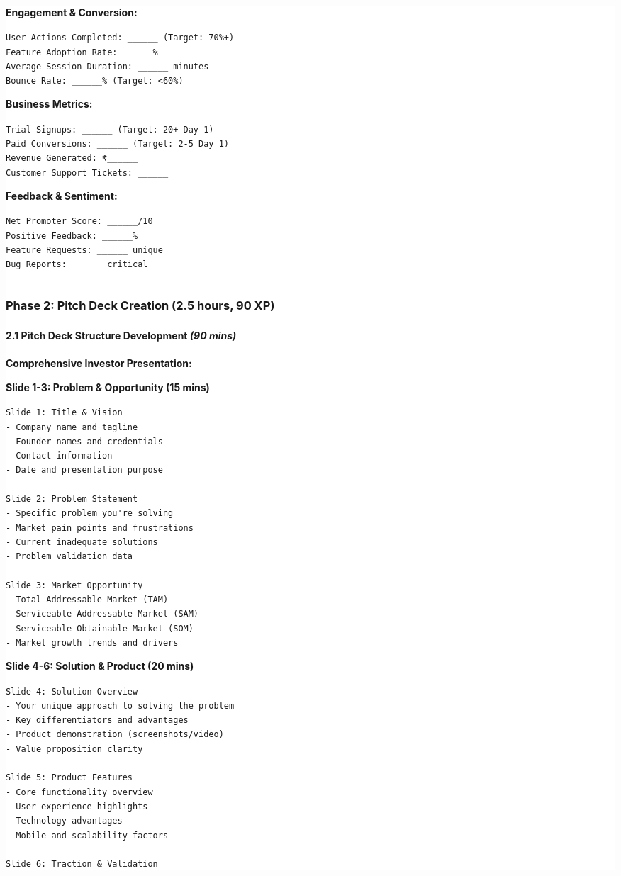 **Engagement & Conversion:**
```
User Actions Completed: ______ (Target: 70%+)
Feature Adoption Rate: ______% 
Average Session Duration: ______ minutes
Bounce Rate: ______% (Target: <60%)
```

**Business Metrics:**
```
Trial Signups: ______ (Target: 20+ Day 1)
Paid Conversions: ______ (Target: 2-5 Day 1)
Revenue Generated: ₹______ 
Customer Support Tickets: ______
```

**Feedback & Sentiment:**
```
Net Promoter Score: ______/10
Positive Feedback: ______%
Feature Requests: ______ unique
Bug Reports: ______ critical
```

---

### Phase 2: Pitch Deck Creation (2.5 hours, 90 XP)

#### 2.1 Pitch Deck Structure Development *(90 mins)*
**Comprehensive Investor Presentation:**

**Slide 1-3: Problem & Opportunity (15 mins)**
```
Slide 1: Title & Vision
- Company name and tagline
- Founder names and credentials
- Contact information
- Date and presentation purpose

Slide 2: Problem Statement
- Specific problem you're solving
- Market pain points and frustrations
- Current inadequate solutions
- Problem validation data

Slide 3: Market Opportunity
- Total Addressable Market (TAM)
- Serviceable Addressable Market (SAM)
- Serviceable Obtainable Market (SOM)
- Market growth trends and drivers
```

**Slide 4-6: Solution & Product (20 mins)**
```
Slide 4: Solution Overview
- Your unique approach to solving the problem
- Key differentiators and advantages
- Product demonstration (screenshots/video)
- Value proposition clarity

Slide 5: Product Features
- Core functionality overview
- User experience highlights
- Technology advantages
- Mobile and scalability factors

Slide 6: Traction & Validation
```